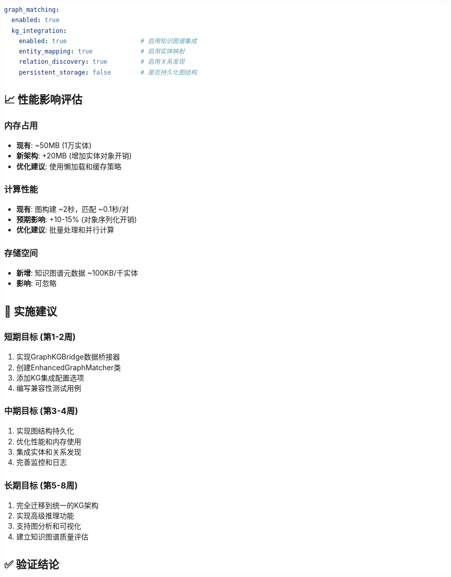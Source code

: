 ```yaml
graph_matching:
  enabled: true
  kg_integration:
    enabled: true                    # 启用知识图谱集成
    entity_mapping: true             # 启用实体映射
    relation_discovery: true         # 启用关系发现
    persistent_storage: false        # 是否持久化图结构
```

## 📈 性能影响评估

### 内存占用
- **现有**: ~50MB (1万实体)
- **新架构**: +20MB (增加实体对象开销)
- **优化建议**: 使用懒加载和缓存策略

### 计算性能
- **现有**: 图构建 ~2秒，匹配 ~0.1秒/对
- **预期影响**: +10-15% (对象序列化开销)
- **优化建议**: 批量处理和并行计算

### 存储空间
- **新增**: 知识图谱元数据 ~100KB/千实体
- **影响**: 可忽略

## 🎯 实施建议

### 短期目标 (第1-2周)
1. 实现GraphKGBridge数据桥接器
2. 创建EnhancedGraphMatcher类
3. 添加KG集成配置选项
4. 编写兼容性测试用例

### 中期目标 (第3-4周)
1. 实现图结构持久化
2. 优化性能和内存使用
3. 集成实体和关系发现
4. 完善监控和日志

### 长期目标 (第5-8周)
1. 完全迁移到统一的KG架构
2. 实现高级推理功能
3. 支持图分析和可视化
4. 建立知识图谱质量评估

## ✅ 验证结论
